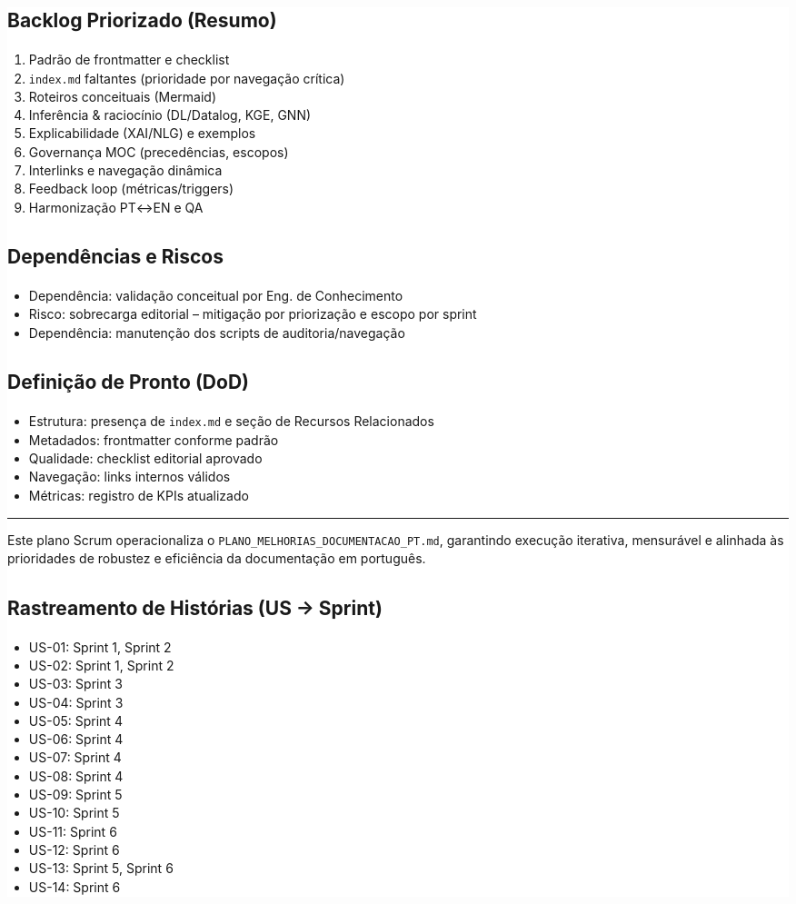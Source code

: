 ## Backlog Priorizado (Resumo)

1. Padrão de frontmatter e checklist
2. `index.md` faltantes (prioridade por navegação crítica)
3. Roteiros conceituais (Mermaid)
4. Inferência & raciocínio (DL/Datalog, KGE, GNN)
5. Explicabilidade (XAI/NLG) e exemplos
6. Governança MOC (precedências, escopos)
7. Interlinks e navegação dinâmica
8. Feedback loop (métricas/triggers)
9. Harmonização PT↔EN e QA

## Dependências e Riscos

- Dependência: validação conceitual por Eng. de Conhecimento
- Risco: sobrecarga editorial – mitigação por priorização e escopo por sprint
- Dependência: manutenção dos scripts de auditoria/navegação

## Definição de Pronto (DoD)

- Estrutura: presença de `index.md` e seção de Recursos Relacionados
- Metadados: frontmatter conforme padrão
- Qualidade: checklist editorial aprovado
- Navegação: links internos válidos
- Métricas: registro de KPIs atualizado

---
Este plano Scrum operacionaliza o `PLANO_MELHORIAS_DOCUMENTACAO_PT.md`, garantindo execução iterativa, mensurável e alinhada às prioridades de robustez e eficiência da documentação em português.

## Rastreamento de Histórias (US → Sprint)
- US-01: Sprint 1, Sprint 2
- US-02: Sprint 1, Sprint 2
- US-03: Sprint 3
- US-04: Sprint 3
- US-05: Sprint 4
- US-06: Sprint 4
- US-07: Sprint 4
- US-08: Sprint 4
- US-09: Sprint 5
- US-10: Sprint 5
- US-11: Sprint 6
- US-12: Sprint 6
- US-13: Sprint 5, Sprint 6
- US-14: Sprint 6